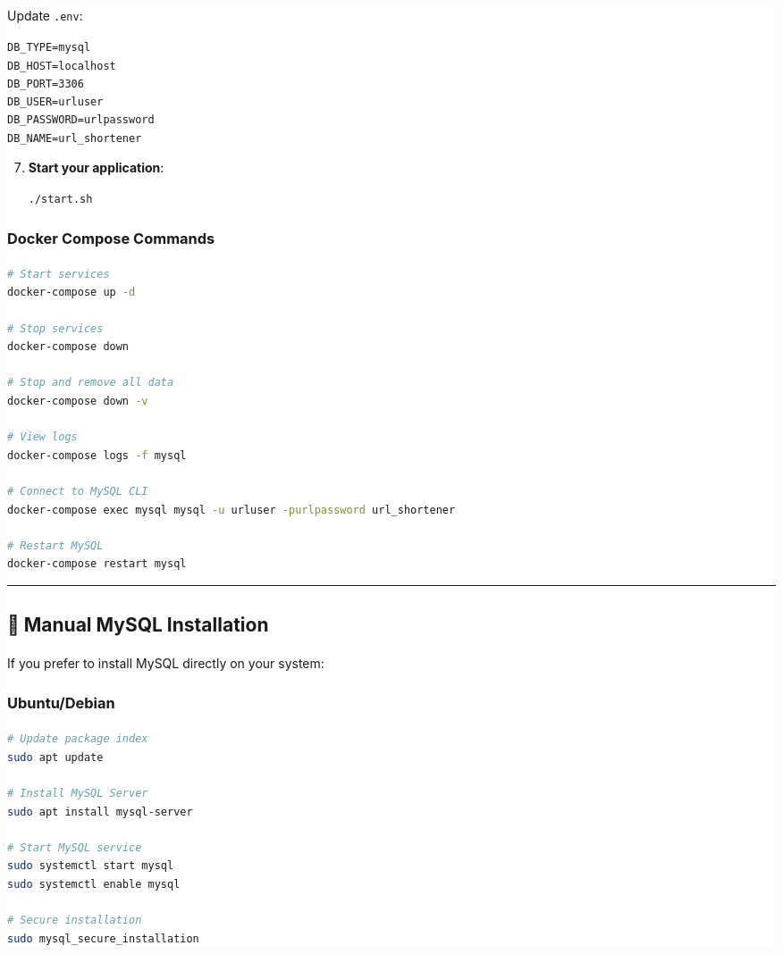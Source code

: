    Update `.env`:
   ```env
   DB_TYPE=mysql
   DB_HOST=localhost
   DB_PORT=3306
   DB_USER=urluser
   DB_PASSWORD=urlpassword
   DB_NAME=url_shortener
   ```

7. **Start your application**:
   ```bash
   ./start.sh
   ```

### Docker Compose Commands

```bash
# Start services
docker-compose up -d

# Stop services
docker-compose down

# Stop and remove all data
docker-compose down -v

# View logs
docker-compose logs -f mysql

# Connect to MySQL CLI
docker-compose exec mysql mysql -u urluser -purlpassword url_shortener

# Restart MySQL
docker-compose restart mysql
```

---

## 🔧 Manual MySQL Installation

If you prefer to install MySQL directly on your system:

### Ubuntu/Debian

```bash
# Update package index
sudo apt update

# Install MySQL Server
sudo apt install mysql-server

# Start MySQL service
sudo systemctl start mysql
sudo systemctl enable mysql

# Secure installation
sudo mysql_secure_installation
```
